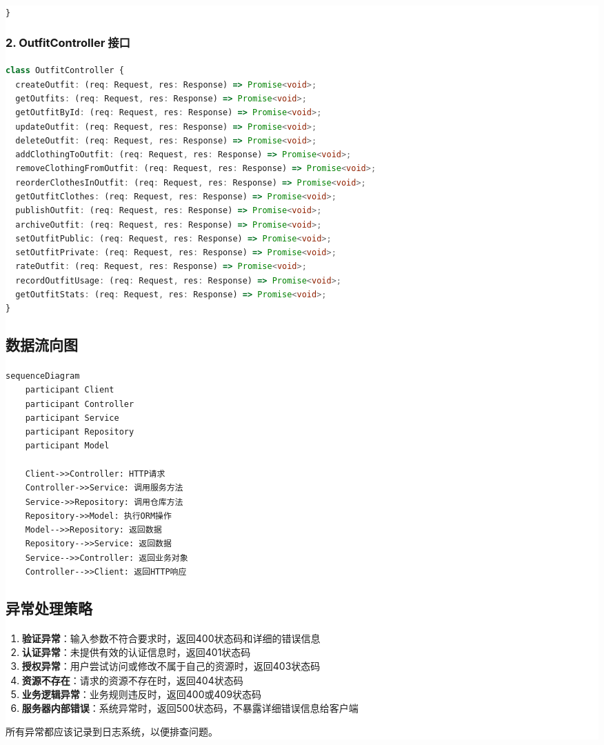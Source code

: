 ```typescript
}
```

### 2. OutfitController 接口

```typescript
class OutfitController {
  createOutfit: (req: Request, res: Response) => Promise<void>;
  getOutfits: (req: Request, res: Response) => Promise<void>;
  getOutfitById: (req: Request, res: Response) => Promise<void>;
  updateOutfit: (req: Request, res: Response) => Promise<void>;
  deleteOutfit: (req: Request, res: Response) => Promise<void>;
  addClothingToOutfit: (req: Request, res: Response) => Promise<void>;
  removeClothingFromOutfit: (req: Request, res: Response) => Promise<void>;
  reorderClothesInOutfit: (req: Request, res: Response) => Promise<void>;
  getOutfitClothes: (req: Request, res: Response) => Promise<void>;
  publishOutfit: (req: Request, res: Response) => Promise<void>;
  archiveOutfit: (req: Request, res: Response) => Promise<void>;
  setOutfitPublic: (req: Request, res: Response) => Promise<void>;
  setOutfitPrivate: (req: Request, res: Response) => Promise<void>;
  rateOutfit: (req: Request, res: Response) => Promise<void>;
  recordOutfitUsage: (req: Request, res: Response) => Promise<void>;
  getOutfitStats: (req: Request, res: Response) => Promise<void>;
}
```

## 数据流向图

```mermaid
sequenceDiagram
    participant Client
    participant Controller
    participant Service
    participant Repository
    participant Model
    
    Client->>Controller: HTTP请求
    Controller->>Service: 调用服务方法
    Service->>Repository: 调用仓库方法
    Repository->>Model: 执行ORM操作
    Model-->>Repository: 返回数据
    Repository-->>Service: 返回数据
    Service-->>Controller: 返回业务对象
    Controller-->>Client: 返回HTTP响应
```

## 异常处理策略

1. **验证异常**：输入参数不符合要求时，返回400状态码和详细的错误信息
2. **认证异常**：未提供有效的认证信息时，返回401状态码
3. **授权异常**：用户尝试访问或修改不属于自己的资源时，返回403状态码
4. **资源不存在**：请求的资源不存在时，返回404状态码
5. **业务逻辑异常**：业务规则违反时，返回400或409状态码
6. **服务器内部错误**：系统异常时，返回500状态码，不暴露详细错误信息给客户端

所有异常都应该记录到日志系统，以便排查问题。